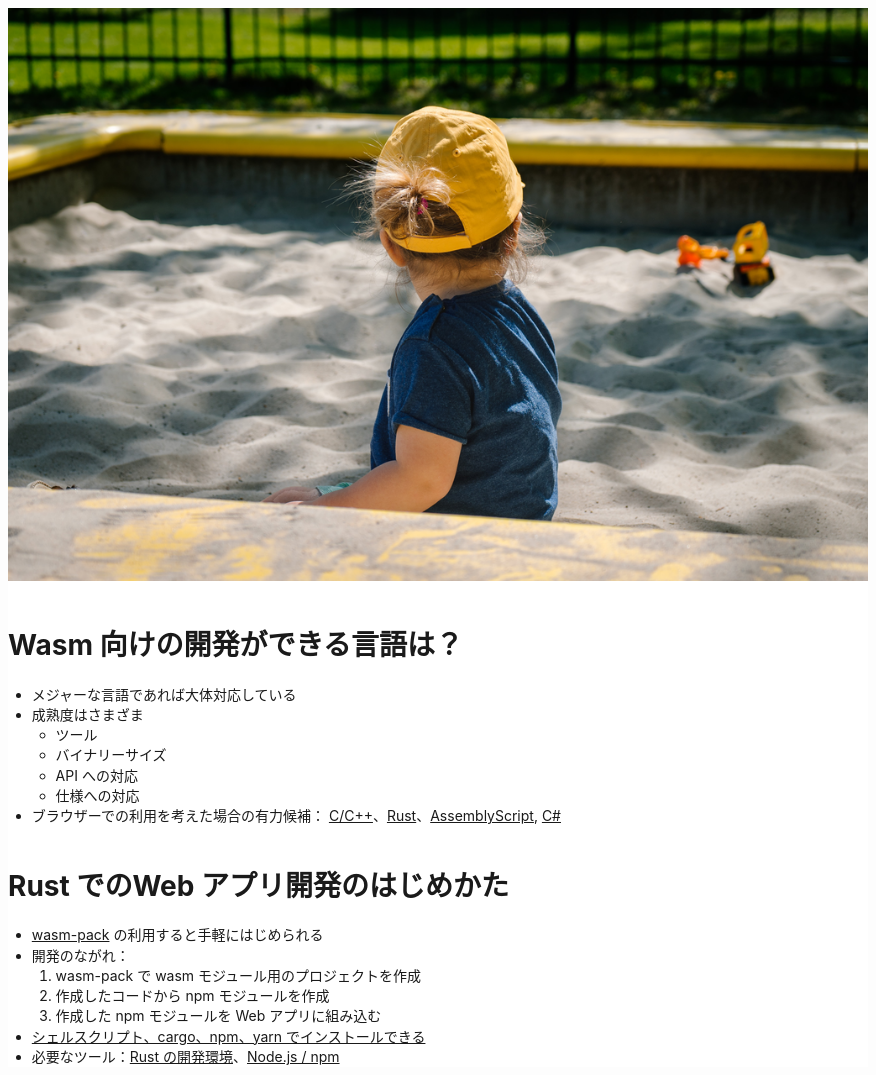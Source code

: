 ![bg right:25%](./assets/ostap-senyuk-7C8c-7fwk34-unsplash.jpg)



# Wasm 向けの開発ができる言語は？

- メジャーな言語であれば大体対応している
- 成熟度はさまざま
  - ツール
  - バイナリーサイズ
  - API への対応
  - 仕様への対応
- ブラウザーでの利用を考えた場合の有力候補：
[C/C++](https://emscripten.org//)、[Rust](https://rustwasm.github.io/book/)、[AssemblyScript](https://www.assemblyscript.org/), [C#](https://docs.microsoft.com/ja-jp/aspnet/core/blazor/host-and-deploy/webassembly?view=aspnetcore-6.0)

# Rust でのWeb アプリ開発のはじめかた

- [wasm-pack](https://rustwasm.github.io/wasm-pack/) の利用すると手軽にはじめられる
- 開発のながれ：
   1. wasm-pack で wasm モジュール用のプロジェクトを作成
   2. 作成したコードから npm モジュールを作成
   3. 作成した npm モジュールを Web アプリに組み込む
- [シェルスクリプト、cargo、npm、yarn でインストールできる](https://rustwasm.github.io/wasm-pack/installer/#)   
- 必要なツール：[Rust の開発環境](https://rustup.rs/)、[Node.js / npm](https://nodejs.org/)
